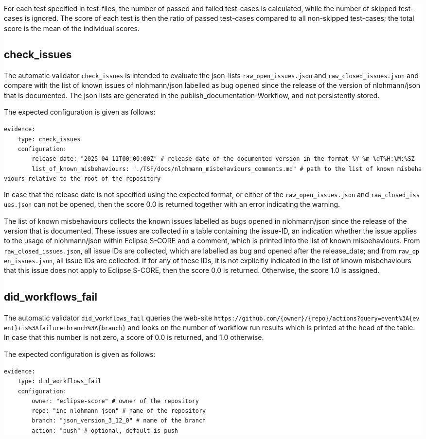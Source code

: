 For each test specified in test-files, the number of passed and failed test-cases is calculated, while the number of skipped test-cases is ignored. The score of each test is then the ratio of passed test-cases compared to all non-skipped test-cases; the total score is the mean of the individual scores.

## check_issues

The automatic validator `check_issues` is intended to evaluate the json-lists `raw_open_issues.json` and `raw_closed_issues.json` and compare with the list of known issues of nlohmann/json labelled as bug opened since the release of the version of nlohmann/json that is documented. The json lists are generated in the publish_documentation-Workflow, and not persistently stored.

The expected configuration is given as follows:

```
evidence:
    type: check_issues
    configuration:
        release_date: "2025-04-11T00:00:00Z" # release date of the documented version in the format %Y-%m-%dT%H:%M:%SZ
        list_of_known_misbehaviours: "./TSF/docs/nlohmann_misbehaviours_comments.md" # path to the list of known misbehaviours relative to the root of the repository 

```

In case that the release date is not specified using the expected format, or either of the `raw_open_issues.json` and `raw_closed_issues.json` can not be opened, then the score 0.0 is returned together with an error indicating the warning.

The list of known misbehaviours collects the known issues labelled as bugs opened in nlohmann/json since the release of the version that is documented.
These issues are collected in a table containing the issue-ID, an indication whether the issue applies to the usage of nlohmann/json within Eclipse S-CORE and a comment, which is printed into the list of known misbehaviours.
From `raw_closed_issues.json`, all issue IDs are collected, which are labelled as bug and opened after the release_date; and from `raw_open_issues.json`, all issue IDs are collected.
If for any of these IDs, it is not explicitly indicated in the list of known misbehaviours that this issue does not apply to Eclipse S-CORE, then the score 0.0 is returned.
Otherwise, the score 1.0 is assigned.

## did_workflows_fail

The automatic validator `did_workflows_fail` queries the web-site `https://github.com/{owner}/{repo}/actions?query=event%3A{event}+is%3Afailure+branch%3A{branch}` and looks on the number of workflow run results which is printed at the head of the table.
In case that this number is not zero, a score of 0.0 is returned, and 1.0 otherwise.

The expected configuration is given as follows:

```
evidence:
    type: did_workflows_fail
    configuration:
        owner: "eclipse-score" # owner of the repository
        repo: "inc_nlohmann_json" # name of the repository
        branch: "json_version_3_12_0" # name of the branch
        action: "push" # optional, default is push
```
